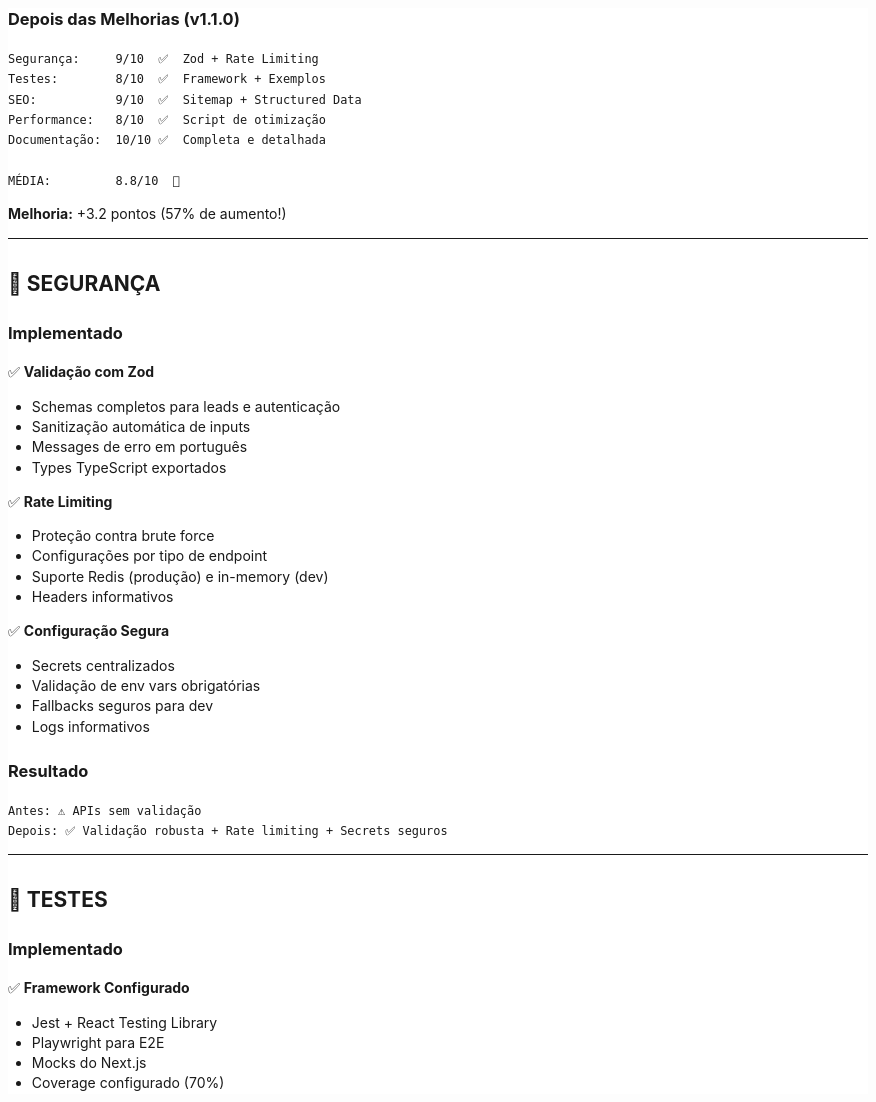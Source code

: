 ### Depois das Melhorias (v1.1.0)
```
Segurança:     9/10  ✅  Zod + Rate Limiting
Testes:        8/10  ✅  Framework + Exemplos
SEO:           9/10  ✅  Sitemap + Structured Data
Performance:   8/10  ✅  Script de otimização
Documentação:  10/10 ✅  Completa e detalhada

MÉDIA:         8.8/10  🎉
```

**Melhoria:** +3.2 pontos (57% de aumento!)

---

## 🔐 SEGURANÇA

### Implementado

✅ **Validação com Zod**
- Schemas completos para leads e autenticação
- Sanitização automática de inputs
- Messages de erro em português
- Types TypeScript exportados

✅ **Rate Limiting**
- Proteção contra brute force
- Configurações por tipo de endpoint
- Suporte Redis (produção) e in-memory (dev)
- Headers informativos

✅ **Configuração Segura**
- Secrets centralizados
- Validação de env vars obrigatórias
- Fallbacks seguros para dev
- Logs informativos

### Resultado
```
Antes: ⚠️ APIs sem validação
Depois: ✅ Validação robusta + Rate limiting + Secrets seguros
```

---

## 🧪 TESTES

### Implementado

✅ **Framework Configurado**
- Jest + React Testing Library
- Playwright para E2E
- Mocks do Next.js
- Coverage configurado (70%)
